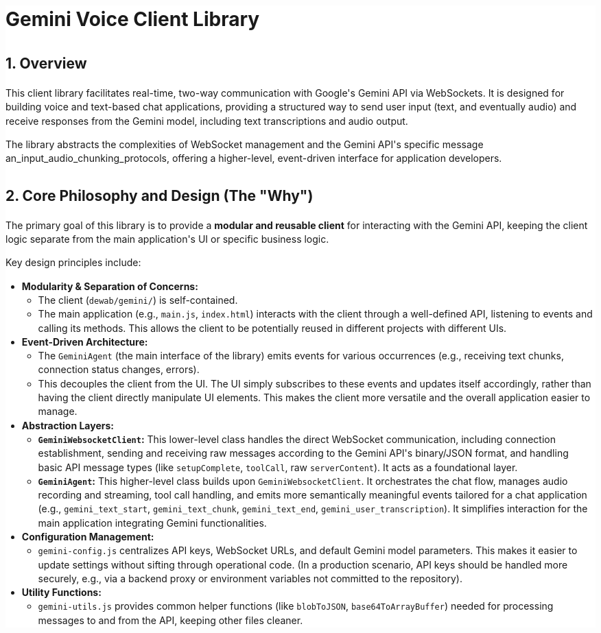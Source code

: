 # Gemini Voice Client Library

## 1. Overview

This client library facilitates real-time, two-way communication with Google's Gemini API via WebSockets. It is designed for building voice and text-based chat applications, providing a structured way to send user input (text, and eventually audio) and receive responses from the Gemini model, including text transcriptions and audio output.

The library abstracts the complexities of WebSocket management and the Gemini API's specific message an_input_audio_chunking_protocols, offering a higher-level, event-driven interface for application developers.

## 2. Core Philosophy and Design (The "Why")

The primary goal of this library is to provide a **modular and reusable client** for interacting with the Gemini API, keeping the client logic separate from the main application's UI or specific business logic.

Key design principles include:

*   **Modularity & Separation of Concerns:**
    *   The client (`dewab/gemini/`) is self-contained.
    *   The main application (e.g., `main.js`, `index.html`) interacts with the client through a well-defined API, listening to events and calling its methods. This allows the client to be potentially reused in different projects with different UIs.
*   **Event-Driven Architecture:**
    *   The `GeminiAgent` (the main interface of the library) emits events for various occurrences (e.g., receiving text chunks, connection status changes, errors).
    *   This decouples the client from the UI. The UI simply subscribes to these events and updates itself accordingly, rather than having the client directly manipulate UI elements. This makes the client more versatile and the overall application easier to manage.
*   **Abstraction Layers:**
    *   **`GeminiWebsocketClient`:** This lower-level class handles the direct WebSocket communication, including connection establishment, sending and receiving raw messages according to the Gemini API's binary/JSON format, and handling basic API message types (like `setupComplete`, `toolCall`, raw `serverContent`). It acts as a foundational layer.
    *   **`GeminiAgent`:** This higher-level class builds upon `GeminiWebsocketClient`. It orchestrates the chat flow, manages audio recording and streaming, tool call handling, and emits more semantically meaningful events tailored for a chat application (e.g., `gemini_text_start`, `gemini_text_chunk`, `gemini_text_end`, `gemini_user_transcription`). It simplifies interaction for the main application integrating Gemini functionalities.
*   **Configuration Management:**
    *   `gemini-config.js` centralizes API keys, WebSocket URLs, and default Gemini model parameters. This makes it easier to update settings without sifting through operational code. (In a production scenario, API keys should be handled more securely, e.g., via a backend proxy or environment variables not committed to the repository).
*   **Utility Functions:**
    *   `gemini-utils.js` provides common helper functions (like `blobToJSON`, `base64ToArrayBuffer`) needed for processing messages to and from the API, keeping other files cleaner.
